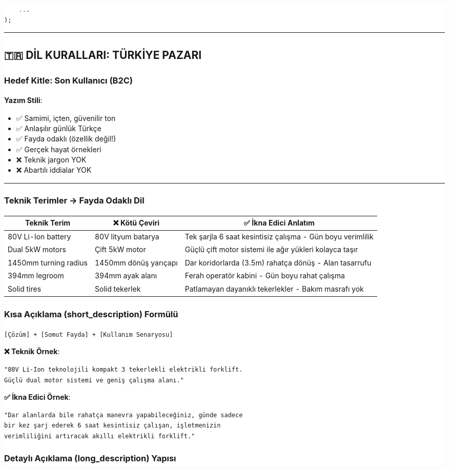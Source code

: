 ```sql
    ...
);
```

---

## 🇹🇷 DİL KURALLARI: TÜRKİYE PAZARI

### Hedef Kitle: Son Kullanıcı (B2C)

**Yazım Stili**:
- ✅ Samimi, içten, güvenilir ton
- ✅ Anlaşılır günlük Türkçe
- ✅ Fayda odaklı (özellik değil!)
- ✅ Gerçek hayat örnekleri
- ❌ Teknik jargon YOK
- ❌ Abartılı iddialar YOK

---

### Teknik Terimler → Fayda Odaklı Dil

| Teknik Terim | ❌ Kötü Çeviri | ✅ İkna Edici Anlatım |
|--------------|---------------|----------------------|
| 80V Li-Ion battery | 80V lityum batarya | Tek şarjla 6 saat kesintisiz çalışma - Gün boyu verimlilik |
| Dual 5kW motors | Çift 5kW motor | Güçlü çift motor sistemi ile ağır yükleri kolayca taşır |
| 1450mm turning radius | 1450mm dönüş yarıçapı | Dar koridorlarda (3.5m) rahatça dönüş - Alan tasarrufu |
| 394mm legroom | 394mm ayak alanı | Ferah operatör kabini - Gün boyu rahat çalışma |
| Solid tires | Solid tekerlek | Patlamayan dayanıklı tekerlekler - Bakım masrafı yok |

### Kısa Açıklama (short_description) Formülü

```
[Çözüm] + [Somut Fayda] + [Kullanım Senaryosu]
```

**❌ Teknik Örnek**:
```
"80V Li-Ion teknolojili kompakt 3 tekerlekli elektrikli forklift.
Güçlü dual motor sistemi ve geniş çalışma alanı."
```

**✅ İkna Edici Örnek**:
```
"Dar alanlarda bile rahatça manevra yapabileceğiniz, günde sadece
bir kez şarj ederek 6 saat kesintisiz çalışan, işletmenizin
verimliliğini artıracak akıllı elektrikli forklift."
```

### Detaylı Açıklama (long_description) Yapısı

